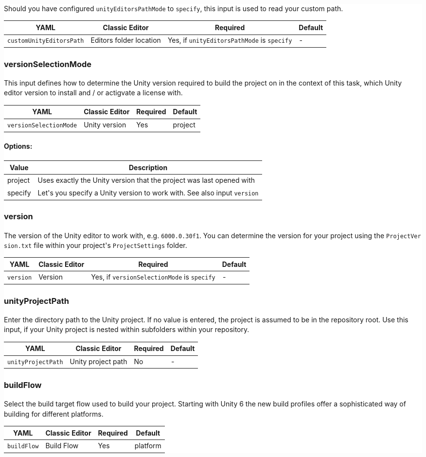Should you have configured `unityEditorsPathMode` to `specify`, this input is used to read your custom path.

| YAML                       | Classic Editor                | Required | Default |
|----------------------------|-------------------------------|----------|---------|
| `customUnityEditorsPath` | Editors folder location | Yes, if `unityEditorsPathMode` is `specify`       | - |

### versionSelectionMode

This input defines how to determine the Unity version required to build the project on in the context of this task, which Unity editor version to install and / or actigvate a license with.

| YAML                       | Classic Editor                | Required | Default |
|----------------------------|-------------------------------|----------|---------|
| `versionSelectionMode` | Unity version | Yes       | project |

#### Options:

| Value               | Description                                                                                                                                 |
| ------------------- | ------------------------------------------------------------------------------------------------------------------------------------------- |
| project            | Uses exactly the Unity version that the project was last opened with                                                                                               |
| specify             | Let's you specify a Unity version to work with. See also input `version`                              |

### version

The version of the Unity editor to work with, e.g. `6000.0.30f1`. You can determine the version for your project using the `ProjectVersion.txt` file within your project's `ProjectSettings` folder.

| YAML                       | Classic Editor                | Required | Default |
|----------------------------|-------------------------------|----------|---------|
| `version` | Version | Yes, if `versionSelectionMode` is `specify`       | - |

### unityProjectPath

Enter the directory path to the Unity project. If no value is entered, the project is assumed to be in the repository root. Use this input, if your Unity project is nested within subfolders within your repository.

| YAML                       | Classic Editor                | Required | Default |
|----------------------------|-------------------------------|----------|---------|
| `unityProjectPath` | Unity project path | No       | - |

### buildFlow

Select the build target flow used to build your project. Starting with Unity 6 the new build profiles offer a sophisticated way of building for different platforms.

| YAML                       | Classic Editor                | Required | Default |
|----------------------------|-------------------------------|----------|---------|
| `buildFlow` | Build Flow | Yes       | platform |
